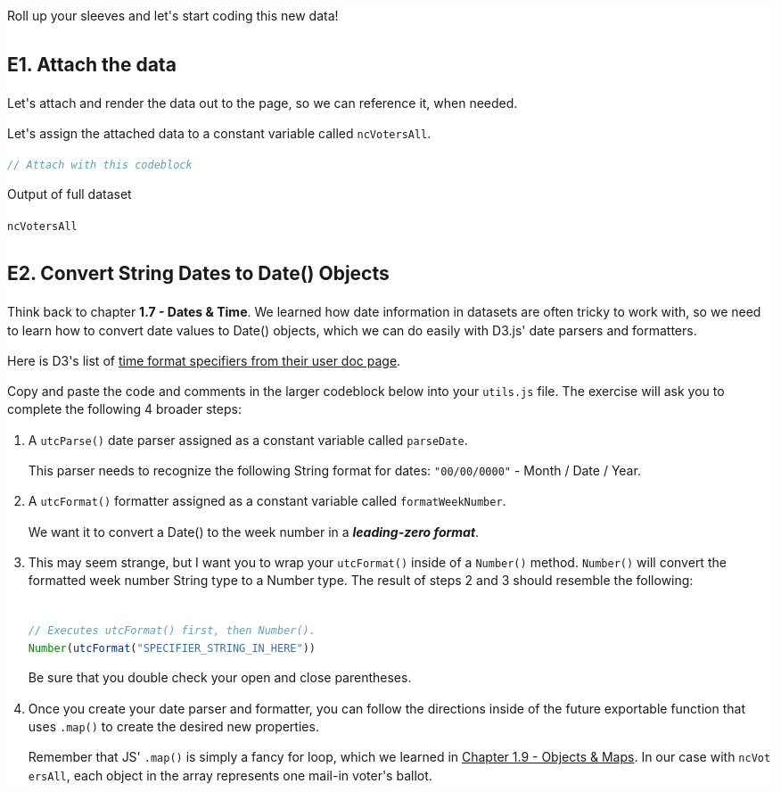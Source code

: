 Roll up your sleeves and let's start coding this new data!

## E1. Attach the data

Let's attach and render the data out to the page, so we can reference it, when needed.

Let's assign the attached data to a constant variable called `ncVotersAll`.

```javascript
// Attach with this codeblock
```

<p class="codeblock-caption">
  Output of full dataset
</p>

```javascript
ncVotersAll
```

## E2. Convert String Dates to Date() Objects

Think back to chapter **1.7 - Dates & Time**. We learned how date information in datasets are often tricky to work with, so we need to learn how to convert date values to Date() objects, which we can do easily with D3.js' date parsers and formatters.

<p class="tip">
  Here is D3's list of <a href="https://d3js.org/d3-time-format#locale_format" target="_blank" rel="noopenner noreferrer">time format specifiers from their user doc page</a>.
</p>

Copy and paste the code and comments in the larger codeblock below into your `utils.js` file. The exercise will ask you to complete the following 4 broader steps:

1. A `utcParse()` date parser assigned as a constant variable called `parseDate`.
    <p class="tip">
      This parser needs to recognize the following String format for dates: <code>"00/00/0000"</code> - Month / Date / Year.
    </p>
2. A `utcFormat()` formatter assigned as a constant variable called `formatWeekNumber`.
    <p class="tip">
      We want it to convert a Date() to the week number in a <strong><em>leading-zero format</em></strong>.
    </p>
3. This may seem strange, but I want you to wrap your `utcFormat()` inside of a `Number()` method. `Number()` will convert the formatted week number String type to a Number type. The result of steps 2 and 3 should resemble the following:
    ```javascript

    // Executes utcFormat() first, then Number().
    Number(utcFormat("SPECIFIER_STRING_IN_HERE"))

    ```
    <p class="warning">Be sure that you double check your open and close parentheses.</p>
4. Once you create your date parser and formatter, you can follow the directions inside of the future exportable function that uses `.map()` to create the desired new properties.
    <p class="tip">
      Remember that JS' <code>.map()</code> is simply a fancy for loop, which we learned in <a href="/01-Learning-JS/09-objs-maps.html#iterate-iterables-with-map" target="_blank" rel="noreferrer noopenner">Chapter 1.9 - Objects & Maps</a>. In our case with <code>ncVotersAll</code>, each object in the array represents one mail-in voter's ballot.
    </p>
